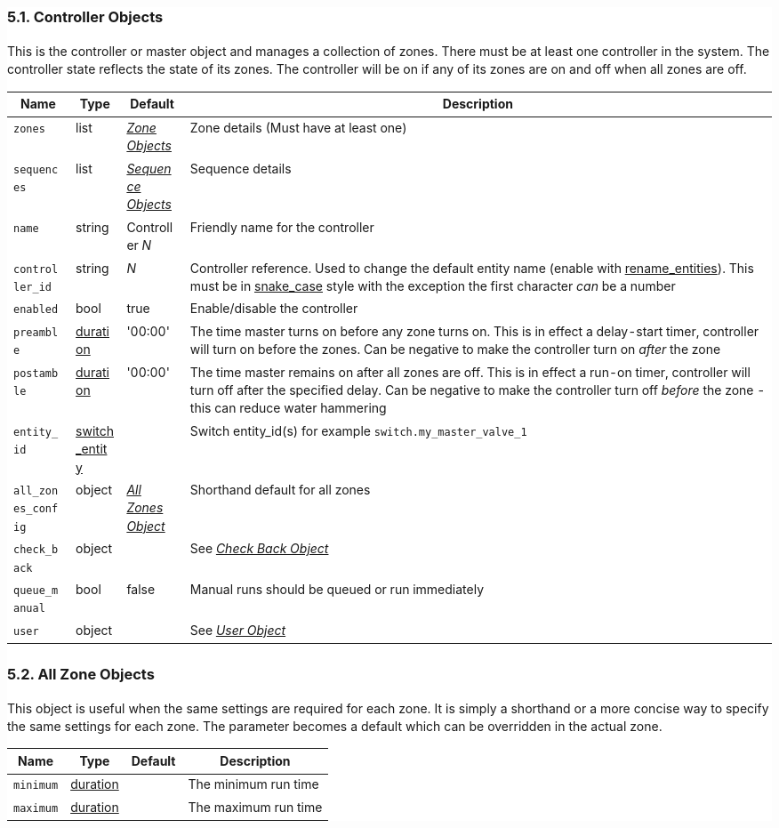 ### 5.1. Controller Objects

This is the controller or master object and manages a collection of zones. There must be at least one controller in the system. The controller state reflects the state of its zones. The controller will be on if any of its zones are on and off when all zones are off.

| Name               | Type                                  | Default                                    | Description                                                                                                                                                                                                                                   |
| ------------------ | ------------------------------------- | ------------------------------------------ | --------------------------------------------------------------------------------------------------------------------------------------------------------------------------------------------------------------------------------------------- |
| `zones`            | list                                  | _[Zone Objects](#53-zone-objects)_         | Zone details (Must have at least one)                                                                                                                                                                                                         |
| `sequences`        | list                                  | _[Sequence Objects](#56-sequence-objects)_ | Sequence details                                                                                                                                                                                                                              |
| `name`             | string                                | Controller _N_                             | Friendly name for the controller                                                                                                                                                                                                              |
| `controller_id`    | string                                | _N_                                        | Controller reference. Used to change the default entity name (enable with [rename_entities](#5-configuration)). This must be in [snake_case](#13-snake-case) style with the exception the first character _can_ be a number                   |
| `enabled`          | bool                                  | true                                       | Enable/disable the controller                                                                                                                                                                                                                 |
| `preamble`         | [duration](#142-duration-time-period) | '00:00'                                    | The time master turns on before any zone turns on. This is in effect a delay-start timer, controller will turn on before the zones. Can be negative to make the controller turn on _after_ the zone                                           |
| `postamble`        | [duration](#142-duration-time-period) | '00:00'                                    | The time master remains on after all zones are off. This is in effect a run-on timer, controller will turn off after the specified delay. Can be negative to make the controller turn off _before_ the zone - this can reduce water hammering |
| `entity_id`        | [switch_entity](#143-switch-entities) |                                            | Switch entity_id(s) for example `switch.my_master_valve_1`                                                                                                                                                                                    |
| `all_zones_config` | object                                | _[All Zones Object](#52-all-zone-objects)_ | Shorthand default for all zones                                                                                                                                                                                                               |
| `check_back`       | object                                |                                            | See _[Check Back Object](#510-check-back-object)_                                                                                                                                                                                             |
| `queue_manual`     | bool                                  | false                                      | Manual runs should be queued or run immediately                                                                                                                                                                                               |
| `user`             | object                                |                                            | See _[User Object](#511-user-object)_                                                                                                                                                                                                         |

### 5.2. All Zone Objects

This object is useful when the same settings are required for each zone. It is simply a shorthand or a more concise way to specify the same settings for each zone. The parameter becomes a default which can be overridden in the actual zone.

| Name           | Type                                  | Default | Description                                       |
| -------------- | ------------------------------------- | ------- | ------------------------------------------------- |
| `minimum`      | [duration](#142-duration-time-period) |         | The minimum run time                              |
| `maximum`      | [duration](#142-duration-time-period) |         | The maximum run time                              |